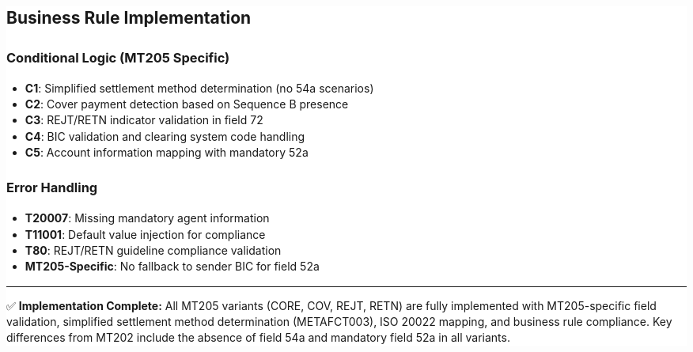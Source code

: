 ## Business Rule Implementation

### Conditional Logic (MT205 Specific)
- **C1**: Simplified settlement method determination (no 54a scenarios)
- **C2**: Cover payment detection based on Sequence B presence
- **C3**: REJT/RETN indicator validation in field 72
- **C4**: BIC validation and clearing system code handling
- **C5**: Account information mapping with mandatory 52a

### Error Handling
- **T20007**: Missing mandatory agent information
- **T11001**: Default value injection for compliance
- **T80**: REJT/RETN guideline compliance validation
- **MT205-Specific**: No fallback to sender BIC for field 52a

---

✅ **Implementation Complete:** All MT205 variants (CORE, COV, REJT, RETN) are fully implemented with MT205-specific field validation, simplified settlement method determination (METAFCT003), ISO 20022 mapping, and business rule compliance. Key differences from MT202 include the absence of field 54a and mandatory field 52a in all variants. 